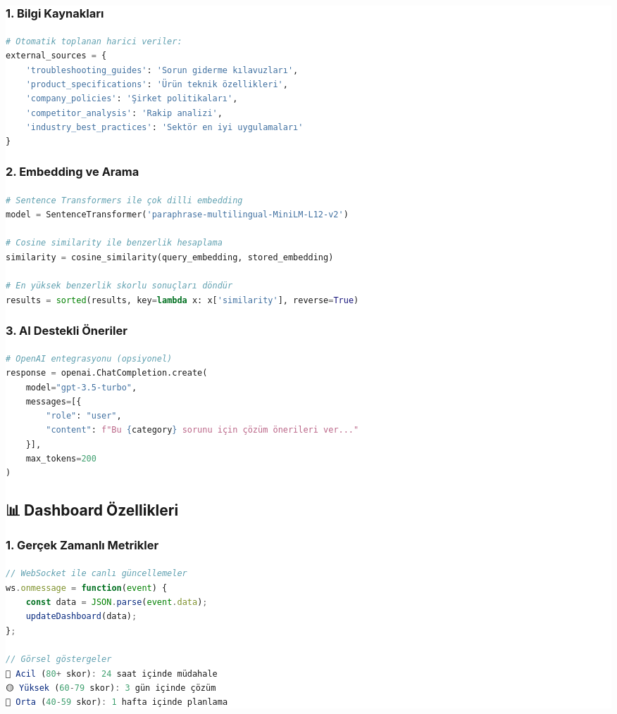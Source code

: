 ### **1. Bilgi Kaynakları**

```python
# Otomatik toplanan harici veriler:
external_sources = {
    'troubleshooting_guides': 'Sorun giderme kılavuzları',
    'product_specifications': 'Ürün teknik özellikleri', 
    'company_policies': 'Şirket politikaları',
    'competitor_analysis': 'Rakip analizi',
    'industry_best_practices': 'Sektör en iyi uygulamaları'
}
```

### **2. Embedding ve Arama**

```python
# Sentence Transformers ile çok dilli embedding
model = SentenceTransformer('paraphrase-multilingual-MiniLM-L12-v2')

# Cosine similarity ile benzerlik hesaplama
similarity = cosine_similarity(query_embedding, stored_embedding)

# En yüksek benzerlik skorlu sonuçları döndür
results = sorted(results, key=lambda x: x['similarity'], reverse=True)
```

### **3. AI Destekli Öneriler**

```python
# OpenAI entegrasyonu (opsiyonel)
response = openai.ChatCompletion.create(
    model="gpt-3.5-turbo",
    messages=[{
        "role": "user", 
        "content": f"Bu {category} sorunu için çözüm önerileri ver..."
    }],
    max_tokens=200
)
```

## 📊 Dashboard Özellikleri

### **1. Gerçek Zamanlı Metrikler**

```javascript
// WebSocket ile canlı güncellemeler
ws.onmessage = function(event) {
    const data = JSON.parse(event.data);
    updateDashboard(data);
};

// Görsel göstergeler
🔴 Acil (80+ skor): 24 saat içinde müdahale
🟡 Yüksek (60-79 skor): 3 gün içinde çözüm  
🔵 Orta (40-59 skor): 1 hafta içinde planlama
```
